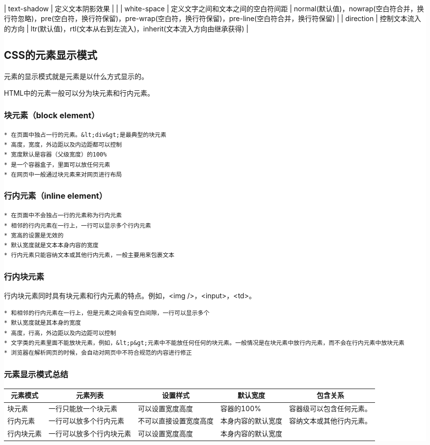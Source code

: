 | text-shadow     | 定义文本阴影效果                   |                                                                                                                                                          |
| white-space     | 定义文字之间和文本之间的空白符间距 | normal(默认值)，nowrap(空白符合并，换行符忽略)，pre(空白符，换行符保留)，pre-wrap(空白符，换行符保留)，pre-line(空白符合并，换行符保留)                  |
| direction       | 控制文本流入的方向                 | ltr(默认值)，rtl(文本从右到左流入)，inherit(文本流入方向由继承获得)                                                                                      |


## CSS的元素显示模式

元素的显示模式就是元素是以什么方式显示的。

HTML中的元素一般可以分为块元素和行内元素。

### 块元素（block element）

```
* 在页面中独占一行的元素。&lt;div&gt;是最典型的块元素
* 高度，宽度，外边距以及内边距都可以控制
* 宽度默认是容器（父级宽度）的100%
* 是一个容器盒子，里面可以放任何元素
* 在网页中一般通过块元素来对网页进行布局
```

### 行内元素（inline element）

```
* 在页面中不会独占一行的元素称为行内元素
* 相邻的行内元素在一行上，一行可以显示多个行内元素
* 宽高的设置是无效的
* 默认宽度就是文本本身内容的宽度
* 行内元素只能容纳文本或其他行内元素，一般主要用来包裹文本
```

### 行内块元素

行内块元素同时具有块元素和行内元素的特点。例如，&lt;img /&gt;，&lt;input&gt;，&lt;td&gt;。

```
* 和相邻的行内元素在一行上，但是元素之间会有空白间隙，一行可以显示多个
* 默认宽度就是其本身的宽度
* 高度，行高，外边距以及内边距可以控制
* 文字类的元素里面不能放块元素，例如，&lt;p&gt;元素中不能放任何任何的块元素。一般情况是在块元素中放行内元素，而不会在行内元素中放块元素
* 浏览器在解析网页的时候，会自动对网页中不符合规范的内容进行修正
```

### 元素显示模式总结

| 元素模式   | 元素列表                 | 设置样式               | 默认宽度           | 包含关系                 |
| ---------- | ------------------------ | ---------------------- | ------------------ | ------------------------ |
| 块元素     | 一行只能放一个块元素     | 可以设置宽度高度       | 容器的100%         | 容器级可以包含任何元素。 |
| 行内元素   | 一行可以放多个行内元素   | 不可以直接设置宽度高度 | 本身内容的默认宽度 | 容纳文本或其他行内元素。 |
| 行内块元素 | 一行可以放多个行内块元素 | 可以设置宽度高度       | 本身内容的默认宽度 |                          |
